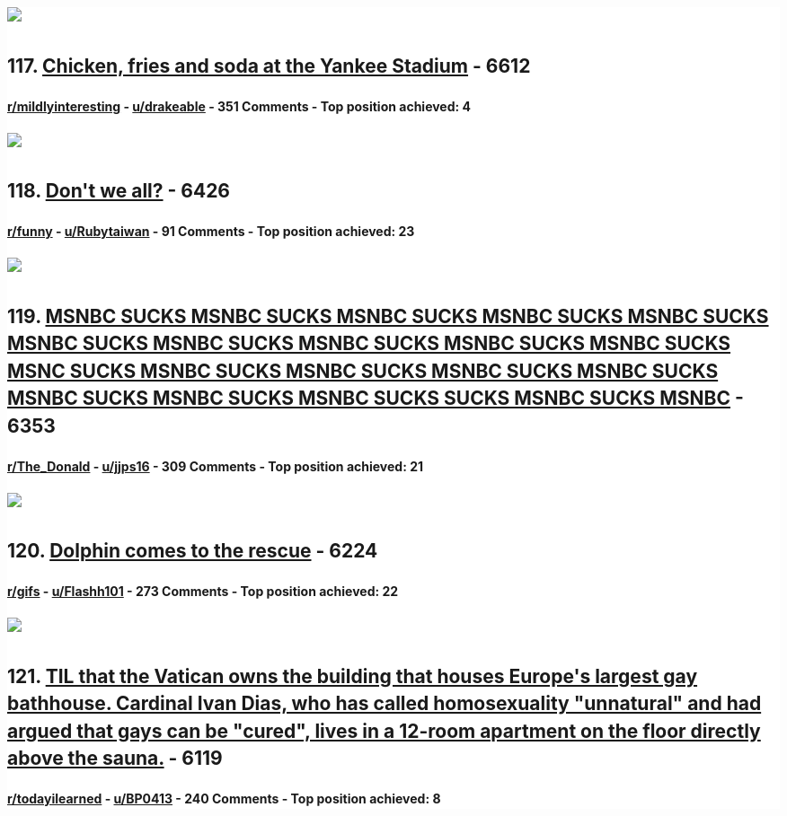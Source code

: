 <a href="http://i.imgur.com/vShrbeC.gifv"><img src="https://b.thumbs.redditmedia.com/JkCFE-pZZHJQBlpncCTG19slfZlp4mGir-OYRNcqa8I.jpg"></img></a>

## 117. [Chicken, fries and soda at the Yankee Stadium](http://reddit.com/r/mildlyinteresting/comments/68ixfe/chicken_fries_and_soda_at_the_yankee_stadium/) - 6612
#### [r/mildlyinteresting](http://reddit.com/r/mildlyinteresting) - [u/drakeable](http://reddit.com/u/drakeable) - 351 Comments - Top position achieved: 4

<a href="https://i.redd.it/h2mtmtpz9suy.jpg"><img src="https://b.thumbs.redditmedia.com/nMmlv61UTWO0esJ3izICAV0Yj5m8H-Fu4RA0BjEdIKg.jpg"></img></a>

## 118. [Don't we all?](http://reddit.com/r/funny/comments/68ehd3/dont_we_all/) - 6426
#### [r/funny](http://reddit.com/r/funny) - [u/Rubytaiwan](http://reddit.com/u/Rubytaiwan) - 91 Comments - Top position achieved: 23

<a href="https://i.redd.it/dtc6yozpgnuy.jpg"><img src="https://b.thumbs.redditmedia.com/1BPvgkfgBxunFoxf2Rpv35GxBaRM_3jTPrCK9_jjMLc.jpg"></img></a>

## 119. [MSNBC SUCKS MSNBC SUCKS MSNBC SUCKS MSNBC SUCKS MSNBC SUCKS MSNBC SUCKS MSNBC SUCKS MSNBC SUCKS MSNBC SUCKS MSNBC SUCKS MSNC SUCKS MSNBC SUCKS MSNBC SUCKS MSNBC SUCKS MSNBC SUCKS MSNBC SUCKS MSNBC SUCKS MSNBC SUCKS SUCKS MSNBC SUCKS MSNBC](http://reddit.com/r/The_Donald/comments/68frnp/msnbc_sucks_msnbc_sucks_msnbc_sucks_msnbc_sucks/) - 6353
#### [r/The_Donald](http://reddit.com/r/The_Donald) - [u/jjps16](http://reddit.com/u/jjps16) - 309 Comments - Top position achieved: 21

<a href="https://pbs.twimg.com/profile_images/814858612640202754/KCQAV5nf.jpg"><img src="https://b.thumbs.redditmedia.com/CS-BxLI08Q5knXX0Msfo-u5k13cKxZKbV7ppndhzUGc.jpg"></img></a>

## 120. [Dolphin comes to the rescue](http://reddit.com/r/gifs/comments/68g5vb/dolphin_comes_to_the_rescue/) - 6224
#### [r/gifs](http://reddit.com/r/gifs) - [u/Flashh101](http://reddit.com/u/Flashh101) - 273 Comments - Top position achieved: 22

<a href="https://i.imgur.com/GEA0Q0R.gifv"><img src="https://b.thumbs.redditmedia.com/4iUoNzEV8bF9OhMTWC0NVWlgqPY68x_QWi_i7tEA-tk.jpg"></img></a>

## 121. [TIL that the Vatican owns the building that houses Europe's largest gay bathhouse. Cardinal Ivan Dias, who has called homosexuality "unnatural" and had argued that gays can be "cured", lives in a 12-room apartment on the floor directly above the sauna.](http://reddit.com/r/todayilearned/comments/68gljg/til_that_the_vatican_owns_the_building_that/) - 6119
#### [r/todayilearned](http://reddit.com/r/todayilearned) - [u/BP0413](http://reddit.com/u/BP0413) - 240 Comments - Top position achieved: 8
